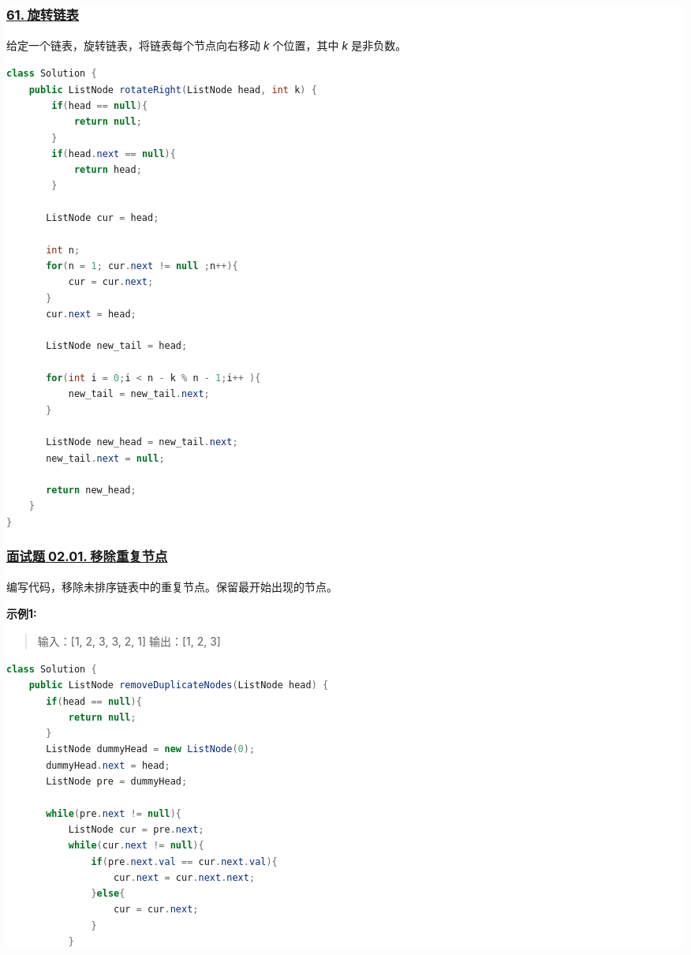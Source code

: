 ### [61. 旋转链表](https://leetcode-cn.com/problems/rotate-list/)

给定一个链表，旋转链表，将链表每个节点向右移动 *k* 个位置，其中 *k* 是非负数。 

```java
class Solution {
    public ListNode rotateRight(ListNode head, int k) {
        if(head == null){
            return null;
        }
        if(head.next == null){
            return head;
        }
       
       ListNode cur = head;
       
       int n;
       for(n = 1; cur.next != null ;n++){
           cur = cur.next;
       }
       cur.next = head;

       ListNode new_tail = head;

       for(int i = 0;i < n - k % n - 1;i++ ){
           new_tail = new_tail.next;
       }

       ListNode new_head = new_tail.next;
       new_tail.next = null;

       return new_head; 
    }
}
```

### [面试题 02.01. 移除重复节点](https://leetcode-cn.com/problems/remove-duplicate-node-lcci/)

编写代码，移除未排序链表中的重复节点。保留最开始出现的节点。 

**示例1:** 

>  输入：[1, 2, 3, 3, 2, 1]
>  输出：[1, 2, 3]

```java
class Solution {
    public ListNode removeDuplicateNodes(ListNode head) {
       if(head == null){
           return null;
       }
       ListNode dummyHead = new ListNode(0);
       dummyHead.next = head;
       ListNode pre = dummyHead;

       while(pre.next != null){
           ListNode cur = pre.next;
           while(cur.next != null){
               if(pre.next.val == cur.next.val){
                   cur.next = cur.next.next;
               }else{
                   cur = cur.next;
               }
           }
```